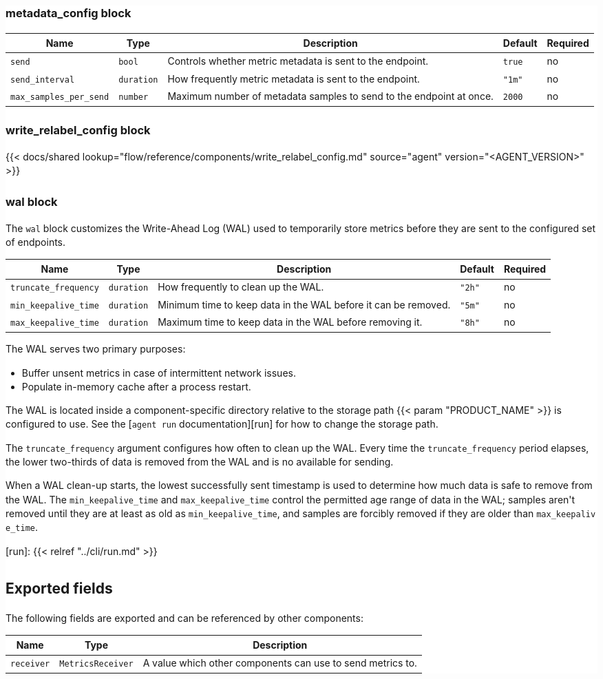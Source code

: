 ### metadata_config block

| Name                   | Type       | Description                                                         | Default | Required |
| ---------------------- | ---------- | ------------------------------------------------------------------- | ------- | -------- |
| `send`                 | `bool`     | Controls whether metric metadata is sent to the endpoint.           | `true`  | no       |
| `send_interval`        | `duration` | How frequently metric metadata is sent to the endpoint.             | `"1m"`  | no       |
| `max_samples_per_send` | `number`   | Maximum number of metadata samples to send to the endpoint at once. | `2000`  | no       |

### write_relabel_config block

{{< docs/shared lookup="flow/reference/components/write_relabel_config.md" source="agent" version="<AGENT_VERSION>" >}}

### wal block

The `wal` block customizes the Write-Ahead Log (WAL) used to temporarily store
metrics before they are sent to the configured set of endpoints.

| Name                 | Type       | Description                                                    | Default | Required |
| -------------------- | ---------- | -------------------------------------------------------------- | ------- | -------- |
| `truncate_frequency` | `duration` | How frequently to clean up the WAL.                            | `"2h"`  | no       |
| `min_keepalive_time` | `duration` | Minimum time to keep data in the WAL before it can be removed. | `"5m"`  | no       |
| `max_keepalive_time` | `duration` | Maximum time to keep data in the WAL before removing it.       | `"8h"`  | no       |

The WAL serves two primary purposes:

- Buffer unsent metrics in case of intermittent network issues.
- Populate in-memory cache after a process restart.

The WAL is located inside a component-specific directory relative to the
storage path {{< param "PRODUCT_NAME" >}} is configured to use. See the
[`agent run` documentation][run] for how to change the storage path.

The `truncate_frequency` argument configures how often to clean up the WAL.
Every time the `truncate_frequency` period elapses, the lower two-thirds of
data is removed from the WAL and is no available for sending.

When a WAL clean-up starts, the lowest successfully sent timestamp is used to
determine how much data is safe to remove from the WAL. The
`min_keepalive_time` and `max_keepalive_time` control the permitted age range
of data in the WAL; samples aren't removed until they are at least as old as
`min_keepalive_time`, and samples are forcibly removed if they are older than
`max_keepalive_time`.

[run]: {{< relref "../cli/run.md" >}}

## Exported fields

The following fields are exported and can be referenced by other components:

| Name       | Type              | Description                                                |
| ---------- | ----------------- | ---------------------------------------------------------- |
| `receiver` | `MetricsReceiver` | A value which other components can use to send metrics to. |


[remote_write-spec]: https://docs.google.com/document/d/1LPhVRSFkGNSuU1fBd81ulhsCPR4hkSZyyBj1SZ8fWOM/edit
[endpoint]: #endpoint-block
[basic_auth]: #basic_auth-block
[authorization]: #authorization-block
[oauth2]: #oauth2-block
[sigv4]: #sigv4-block
[azuread]: #azuread-block
[managed_identity]: #managed_identity-block
[tls_config]: #tls_config-block
[queue_config]: #queue_config-block
[metadata_config]: #metadata_config-block
[write_relabel_config]: #write_relabel_config-block
[wal]: #wal-block